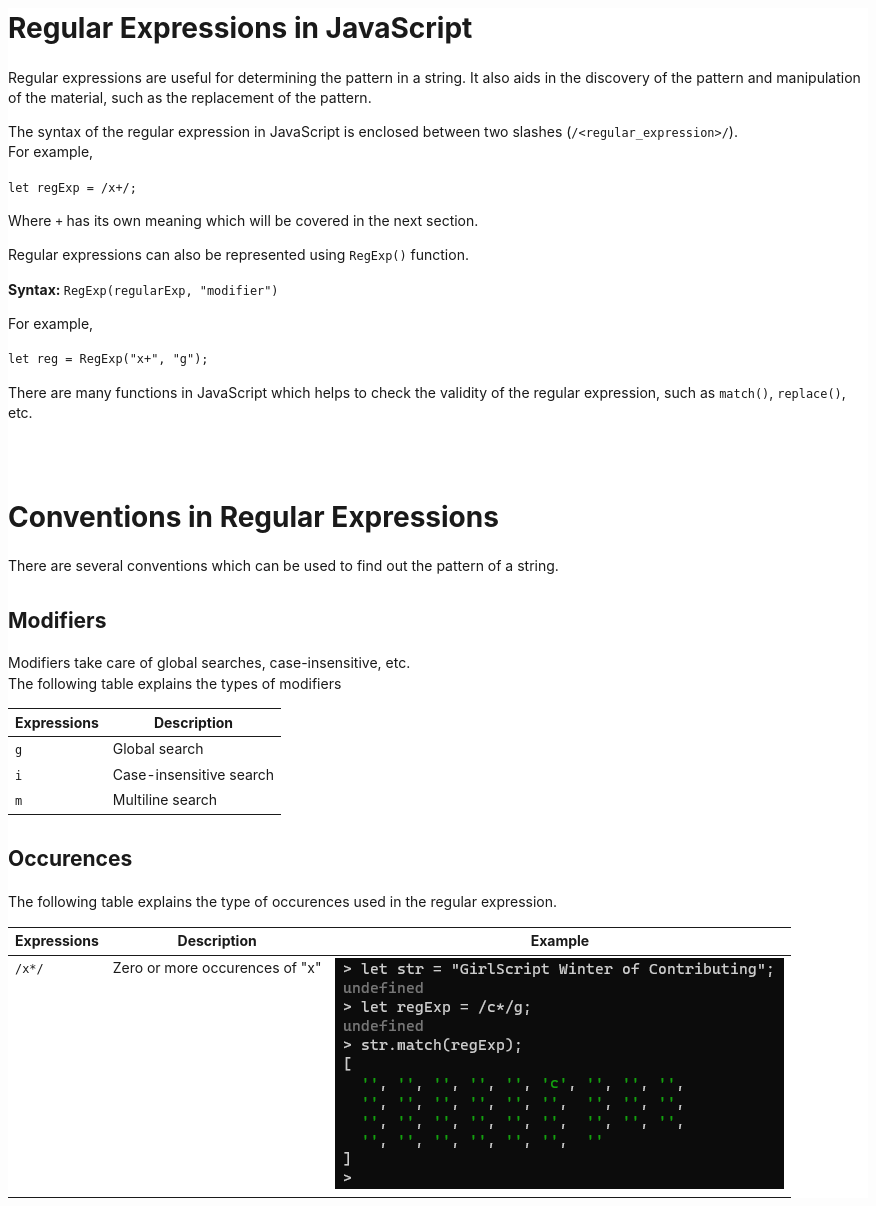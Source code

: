 # Regular Expressions in JavaScript

Regular expressions are useful for determining the pattern in a string. It also aids in the discovery of the pattern and manipulation of the material, such as the replacement of the pattern.

The syntax of the regular expression in JavaScript is enclosed between two slashes (`/<regular_expression>/`). <br>
For example, <br>

``` JS
let regExp = /x+/;
```

Where `+` has its own meaning which will be covered in the next section.

Regular expressions can also be represented using `RegExp()` function.

<b>Syntax: </b> `RegExp(regularExp, "modifier")`

For example, 

``` JS
let reg = RegExp("x+", "g");
```

There are many functions in JavaScript which helps to check the validity of the regular expression, such as `match()`, `replace()`, etc.

<br>

# Conventions in Regular Expressions

There are several conventions which can be used to find out the pattern of a string.

## Modifiers

Modifiers take care of global searches, case-insensitive, etc. <br>
The following table explains the types of modifiers

| Expressions | Description |
|-----------|-----------|
| `g` | Global search |
| `i` | Case-insensitive search |
| `m` | Multiline search |

## Occurences

The following table explains the type of occurences used in the regular expression.

| Expressions | Description | Example | 
|-----------|-----------| ----------- |
|`/x*/`| Zero or more occurences of "x" | ![* notation](images/1.Asterisk_Notation.png)